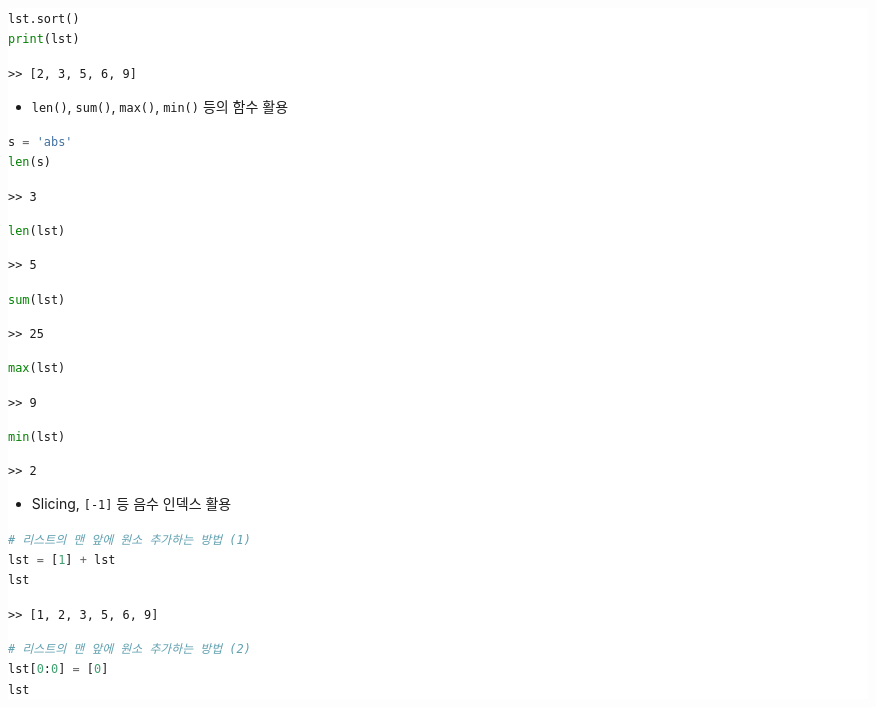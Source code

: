 ```python
lst.sort()
print(lst)
```

    >> [2, 3, 5, 6, 9]


- `len()`, `sum()`, `max()`, `min()` 등의 함수 활용


```python
s = 'abs'
len(s)
```


    >> 3


```python
len(lst)
```


    >> 5


```python
sum(lst)
```


    >> 25


```python
max(lst)
```


    >> 9


```python
min(lst)
```


    >> 2



- Slicing, `[-1]` 등 음수 인덱스 활용


```python
# 리스트의 맨 앞에 원소 추가하는 방법 (1)
lst = [1] + lst
lst
```


    >> [1, 2, 3, 5, 6, 9]




```python
# 리스트의 맨 앞에 원소 추가하는 방법 (2)
lst[0:0] = [0]
lst
```
